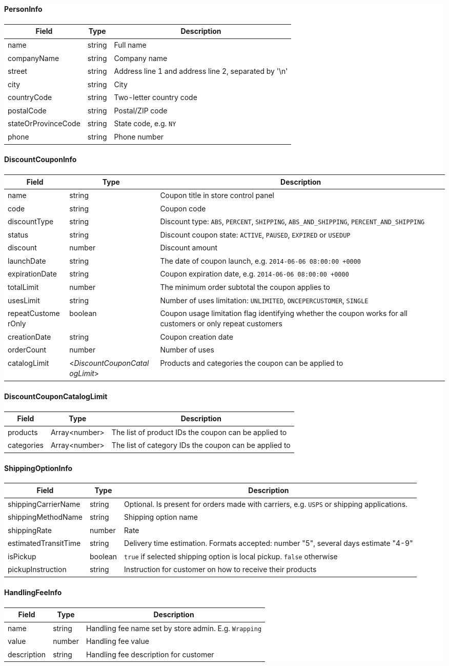 #### PersonInfo
Field | Type | Description
----- | ---- | -----------
name |  string  | Full name
companyName |   string  | Company name
street |    string  | Address line 1 and address line 2, separated by '\n'
city |  string  | City
countryCode | string  | Two-letter country code
postalCode | string  | Postal/ZIP code
stateOrProvinceCode |   string  | State code, e.g. `NY`
phone | string  | Phone number

#### DiscountCouponInfo
Field | Type  | Description
----- | ----- | -----------
name |  string | Coupon title in store control panel
code |  string | Coupon code
discountType | string | Discount type: `ABS`, `PERCENT`, `SHIPPING`, `ABS_AND_SHIPPING`, `PERCENT_AND_SHIPPING`
status | string | Discount coupon state: `ACTIVE`, `PAUSED`, `EXPIRED` or `USEDUP`
discount | number | Discount amount
launchDate | string | The date of coupon launch, e.g. `2014-06-06 08:00:00 +0000`
expirationDate | string | Coupon expiration date, e.g. `2014-06-06 08:00:00 +0000`
totalLimit | number| The minimum order subtotal the coupon applies to
usesLimit | string | Number of uses limitation: `UNLIMITED`, `ONCEPERCUSTOMER`, `SINGLE`
repeatCustomerOnly | boolean | Coupon usage limitation flag identifying whether the coupon works for all customers or only repeat customers
creationDate |  string | Coupon creation date
orderCount | number | Number of uses
catalogLimit |  \<*DiscountCouponCatalogLimit*\> | Products and categories the coupon can be applied to

#### DiscountCouponCatalogLimit
Field | Type | Description
----- | ---- | -----------
products | Array\<number\> | The list of product IDs the coupon can be applied to
categories | Array\<number\> | The list of category IDs the coupon can be applied to

#### ShippingOptionInfo
Field | Type | Description
----- | ---- | -----------
shippingCarrierName | string | Optional. Is present for orders made with carriers, e.g. `USPS` or shipping applications.
shippingMethodName | string | Shipping option name
shippingRate | number | Rate
estimatedTransitTime | string | Delivery time estimation. Formats accepted: number "5", several days estimate "4-9"
isPickup | boolean | `true` if selected shipping option is local pickup. `false` otherwise
pickupInstruction | string | Instruction for customer on how to receive their products

#### HandlingFeeInfo
Field | Type | Description
----- | ---- | -----------
name | string | Handling fee name set by store admin. E.g. `Wrapping`
value | number | Handling fee value
description | string | Handling fee description for customer
